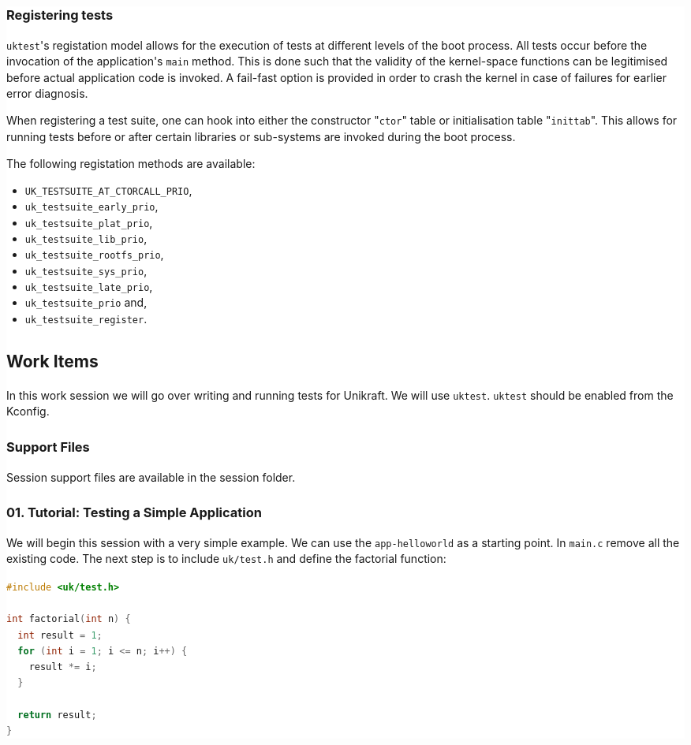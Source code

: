 ### Registering tests

`uktest`'s registation model allows for the execution of tests at different levels of the boot process.
All tests occur before the invocation of the application's `main` method.
This is done such that the validity of the kernel-space functions can be legitimised before actual application code is invoked.
A fail-fast option is provided in order to crash the kernel in case of failures for earlier error diagnosis.

When registering a test suite, one can hook into either the constructor "`ctor`" table or initialisation table "`inittab`".
This allows for running tests before or after certain libraries or sub-systems are invoked during the boot process.

The following registation methods are available:

 * `UK_TESTSUITE_AT_CTORCALL_PRIO`,
 * `uk_testsuite_early_prio`,
 * `uk_testsuite_plat_prio`,
 * `uk_testsuite_lib_prio`,
 * `uk_testsuite_rootfs_prio`,
 * `uk_testsuite_sys_prio`,
 * `uk_testsuite_late_prio`,
 * `uk_testsuite_prio` and,
 * `uk_testsuite_register`.

## Work Items

In this work session we will go over writing and running tests for Unikraft.
We will use `uktest`.
`uktest` should be enabled from the Kconfig.

### Support Files

Session support files are available in the session folder.

### 01. Tutorial: Testing a Simple Application

We will begin this session with a very simple example.
We can use the `app-helloworld` as a starting point.
In `main.c` remove all the existing code.
The next step is to include `uk/test.h` and define the factorial function:

```C++
#include <uk/test.h>

int factorial(int n) {
  int result = 1;
  for (int i = 1; i <= n; i++) {
    result *= i;
  }

  return result;
}
```
